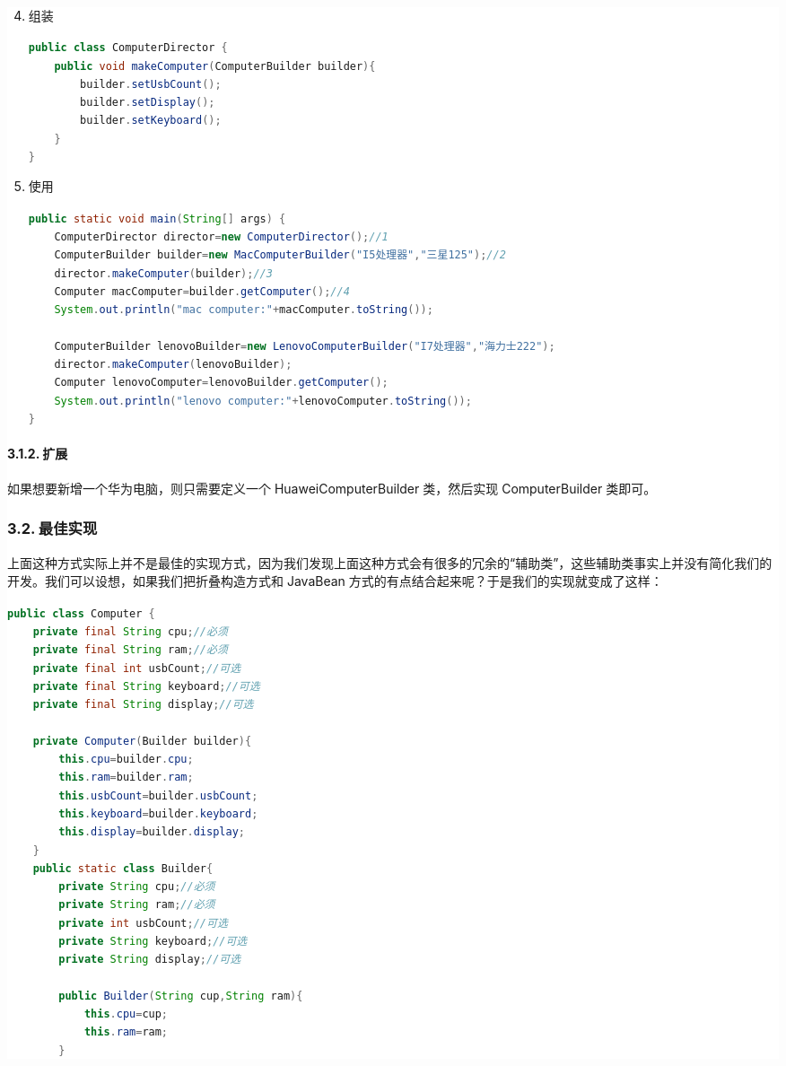 4. 组装

   ```java
   public class ComputerDirector {
       public void makeComputer(ComputerBuilder builder){
           builder.setUsbCount();
           builder.setDisplay();
           builder.setKeyboard();
       }
   }

   ```

5. 使用

   ```java
   public static void main(String[] args) {
       ComputerDirector director=new ComputerDirector();//1
       ComputerBuilder builder=new MacComputerBuilder("I5处理器","三星125");//2
       director.makeComputer(builder);//3
       Computer macComputer=builder.getComputer();//4
       System.out.println("mac computer:"+macComputer.toString());

       ComputerBuilder lenovoBuilder=new LenovoComputerBuilder("I7处理器","海力士222");
       director.makeComputer(lenovoBuilder);
       Computer lenovoComputer=lenovoBuilder.getComputer();
       System.out.println("lenovo computer:"+lenovoComputer.toString());
   }

   ```

#### 3.1.2. 扩展

如果想要新增一个华为电脑，则只需要定义一个 HuaweiComputerBuilder 类，然后实现 ComputerBuilder 类即可。

### 3.2. 最佳实现

上面这种方式实际上并不是最佳的实现方式，因为我们发现上面这种方式会有很多的冗余的“辅助类”，这些辅助类事实上并没有简化我们的开发。我们可以设想，如果我们把折叠构造方式和 JavaBean 方式的有点结合起来呢？于是我们的实现就变成了这样：

```java
public class Computer {
    private final String cpu;//必须
    private final String ram;//必须
    private final int usbCount;//可选
    private final String keyboard;//可选
    private final String display;//可选

    private Computer(Builder builder){
        this.cpu=builder.cpu;
        this.ram=builder.ram;
        this.usbCount=builder.usbCount;
        this.keyboard=builder.keyboard;
        this.display=builder.display;
    }
    public static class Builder{
        private String cpu;//必须
        private String ram;//必须
        private int usbCount;//可选
        private String keyboard;//可选
        private String display;//可选

        public Builder(String cup,String ram){
            this.cpu=cup;
            this.ram=ram;
        }

```